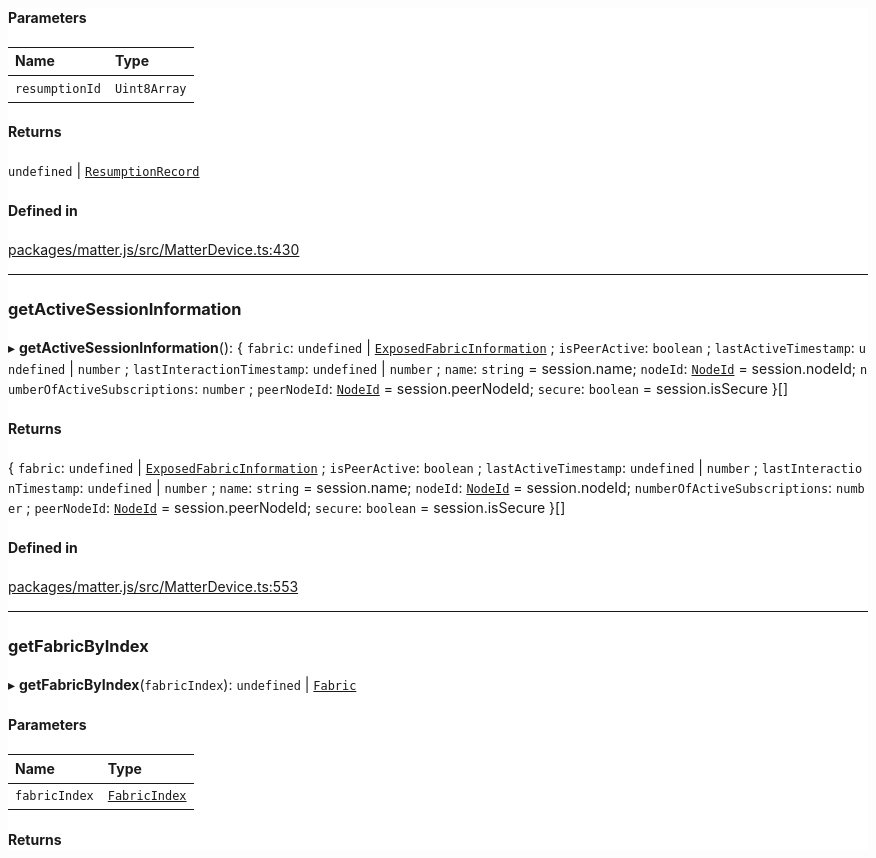 #### Parameters

| Name | Type |
| :------ | :------ |
| `resumptionId` | `Uint8Array` |

#### Returns

`undefined` \| [`ResumptionRecord`](../interfaces/session_export.ResumptionRecord.md)

#### Defined in

[packages/matter.js/src/MatterDevice.ts:430](https://github.com/project-chip/matter.js/blob/0c058ae17fdba4c0b89b8b13c309011d51782299/packages/matter.js/src/MatterDevice.ts#L430)

___

### getActiveSessionInformation

▸ **getActiveSessionInformation**(): \{ `fabric`: `undefined` \| [`ExposedFabricInformation`](../modules/fabric_export.md#exposedfabricinformation) ; `isPeerActive`: `boolean` ; `lastActiveTimestamp`: `undefined` \| `number` ; `lastInteractionTimestamp`: `undefined` \| `number` ; `name`: `string` = session.name; `nodeId`: [`NodeId`](../modules/datatype_export.md#nodeid) = session.nodeId; `numberOfActiveSubscriptions`: `number` ; `peerNodeId`: [`NodeId`](../modules/datatype_export.md#nodeid) = session.peerNodeId; `secure`: `boolean` = session.isSecure }[]

#### Returns

\{ `fabric`: `undefined` \| [`ExposedFabricInformation`](../modules/fabric_export.md#exposedfabricinformation) ; `isPeerActive`: `boolean` ; `lastActiveTimestamp`: `undefined` \| `number` ; `lastInteractionTimestamp`: `undefined` \| `number` ; `name`: `string` = session.name; `nodeId`: [`NodeId`](../modules/datatype_export.md#nodeid) = session.nodeId; `numberOfActiveSubscriptions`: `number` ; `peerNodeId`: [`NodeId`](../modules/datatype_export.md#nodeid) = session.peerNodeId; `secure`: `boolean` = session.isSecure }[]

#### Defined in

[packages/matter.js/src/MatterDevice.ts:553](https://github.com/project-chip/matter.js/blob/0c058ae17fdba4c0b89b8b13c309011d51782299/packages/matter.js/src/MatterDevice.ts#L553)

___

### getFabricByIndex

▸ **getFabricByIndex**(`fabricIndex`): `undefined` \| [`Fabric`](fabric_export.Fabric.md)

#### Parameters

| Name | Type |
| :------ | :------ |
| `fabricIndex` | [`FabricIndex`](../modules/datatype_export.md#fabricindex) |

#### Returns
